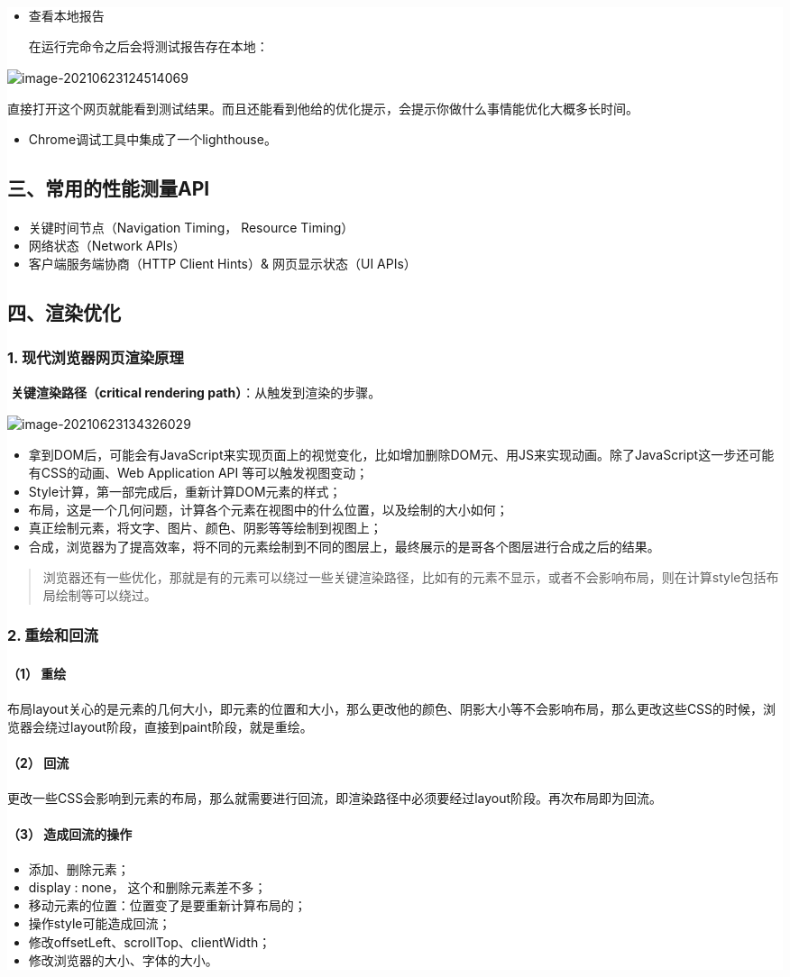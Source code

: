 - 查看本地报告

  在运行完命令之后会将测试报告存在本地：

![image-20210623124514069](C:\Users\zijiewang\AppData\Roaming\Typora\typora-user-images\image-20210623124514069.png)

​		直接打开这个网页就能看到测试结果。而且还能看到他给的优化提示，会提示你做什么事情能优化大概多长时间。

- Chrome调试工具中集成了一个lighthouse。



## 三、常用的性能测量API

- 关键时间节点（Navigation Timing， Resource Timing）
- 网络状态（Network APIs）
- 客户端服务端协商（HTTP Client Hints）& 网页显示状态（UI APIs）



## 四、渲染优化

### 1. 现代浏览器网页渲染原理

​	**关键渲染路径（critical rendering path）**：从触发到渲染的步骤。

![image-20210623134326029](C:\Users\zijiewang\AppData\Roaming\Typora\typora-user-images\image-20210623134326029.png)

- 拿到DOM后，可能会有JavaScript来实现页面上的视觉变化，比如增加删除DOM元、用JS来实现动画。除了JavaScript这一步还可能有CSS的动画、Web Application API 等可以触发视图变动；
- Style计算，第一部完成后，重新计算DOM元素的样式；
- 布局，这是一个几何问题，计算各个元素在视图中的什么位置，以及绘制的大小如何；
- 真正绘制元素，将文字、图片、颜色、阴影等等绘制到视图上；
- 合成，浏览器为了提高效率，将不同的元素绘制到不同的图层上，最终展示的是哥各个图层进行合成之后的结果。

> ​	浏览器还有一些优化，那就是有的元素可以绕过一些关键渲染路径，比如有的元素不显示，或者不会影响布局，则在计算style包括布局绘制等可以绕过。



### 2. 重绘和回流

#### （1） 重绘

​		布局layout关心的是元素的几何大小，即元素的位置和大小，那么更改他的颜色、阴影大小等不会影响布局，那么更改这些CSS的时候，浏览器会绕过layout阶段，直接到paint阶段，就是重绘。

#### （2） 回流

​		更改一些CSS会影响到元素的布局，那么就需要进行回流，即渲染路径中必须要经过layout阶段。再次布局即为回流。

#### （3） 造成回流的操作

- 添加、删除元素；
- display : none， 这个和删除元素差不多；
- 移动元素的位置：位置变了是要重新计算布局的；
- 操作style可能造成回流；
- 修改offsetLeft、scrollTop、clientWidth；
- 修改浏览器的大小、字体的大小。
